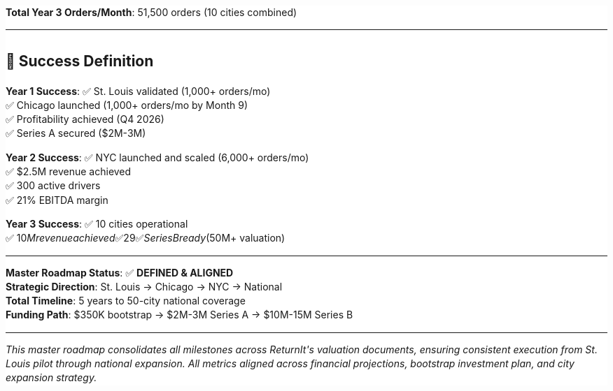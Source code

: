**Total Year 3 Orders/Month**: 51,500 orders (10 cities combined)

---

## 🎯 **Success Definition**

**Year 1 Success**: 
✅ St. Louis validated (1,000+ orders/mo)  
✅ Chicago launched (1,000+ orders/mo by Month 9)  
✅ Profitability achieved (Q4 2026)  
✅ Series A secured ($2M-3M)

**Year 2 Success**:
✅ NYC launched and scaled (6,000+ orders/mo)  
✅ $2.5M revenue achieved  
✅ 300 active drivers  
✅ 21% EBITDA margin

**Year 3 Success**:
✅ 10 cities operational  
✅ $10M revenue achieved  
✅ 29% EBITDA margin  
✅ Series B ready ($50M+ valuation)

---

**Master Roadmap Status**: ✅ **DEFINED & ALIGNED**  
**Strategic Direction**: St. Louis → Chicago → NYC → National  
**Total Timeline**: 5 years to 50-city national coverage  
**Funding Path**: $350K bootstrap → $2M-3M Series A → $10M-15M Series B

---

*This master roadmap consolidates all milestones across ReturnIt's valuation documents, ensuring consistent execution from St. Louis pilot through national expansion. All metrics aligned across financial projections, bootstrap investment plan, and city expansion strategy.*
